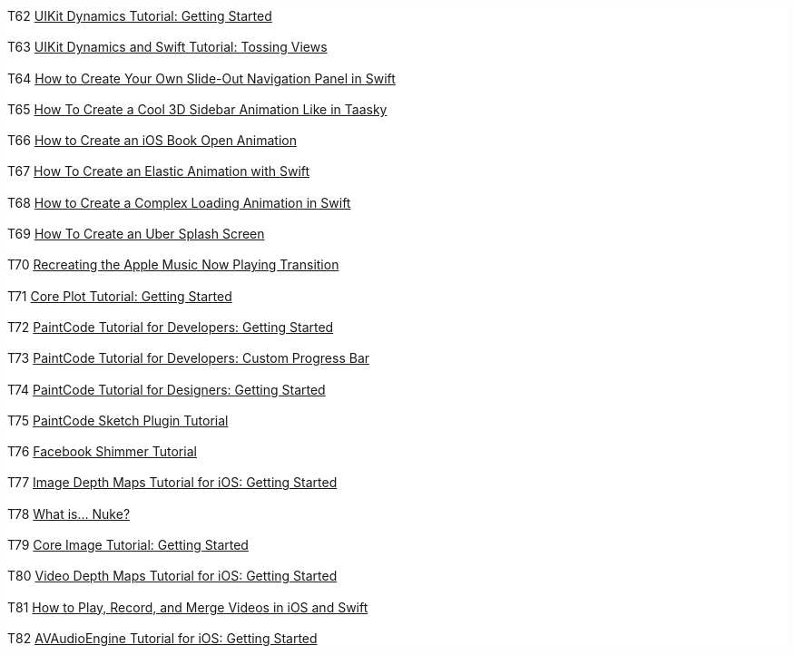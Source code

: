 T62 [UIKit Dynamics Tutorial: Getting Started](https://www.raywenderlich.com/76147/uikit-dynamics-tutorial-swift)

T63 [UIKit Dynamics and Swift Tutorial: Tossing Views](https://www.raywenderlich.com/94719/uikit-dynamics-swift-tutorial-tossing-views)

T64 [How to Create Your Own Slide-Out Navigation Panel in Swift](https://www.raywenderlich.com/78568/create-slide-out-navigation-panel-swift)

T65 [How To Create a Cool 3D Sidebar Animation Like in Taasky](https://www.raywenderlich.com/87268/3d-effect-taasky-swift)

T66 [How to Create an iOS Book Open Animation](https://www.raywenderlich.com/94565/how-to-create-an-ios-book-open-animation-part-1)

T67 [How To Create an Elastic Animation with Swift](https://www.raywenderlich.com/100939/how-to-create-an-elastic-animation-with-swift)

T68 [How to Create a Complex Loading Animation in Swift](https://www.raywenderlich.com/102590/how-to-create-a-complex-loading-animation-in-swift)

T69 [How To Create an Uber Splash Screen](https://www.raywenderlich.com/133224/how-to-create-an-uber-splash-screen)

T70 [Recreating the Apple Music Now Playing Transition](https://www.raywenderlich.com/178798/recreating-the-apple-music-now-playing-transition)

T71 [Core Plot Tutorial: Getting Started](https://www.raywenderlich.com/131985/core-plot-tutorial-getting-started)

T72 [PaintCode Tutorial for Developers: Getting Started](https://www.raywenderlich.com/92972/paintcode-tutorial-for-developers-getting-started)

T73 [PaintCode Tutorial for Developers: Custom Progress Bar](https://www.raywenderlich.com/97941/paintcode-swift-tutorial-part-2-custom-progress-bar)

T74 [PaintCode Tutorial for Designers: Getting Started](https://www.raywenderlich.com/100281/paintcode-for-designers-getting-started)

T75 [PaintCode Sketch Plugin Tutorial](https://www.raywenderlich.com/130942/paintcode-sketch-plugin-tutorial)

T76 [Facebook Shimmer Tutorial](https://www.raywenderlich.com/93138/using-facebook-shimmer-swift)

T77 [Image Depth Maps Tutorial for iOS: Getting Started](https://www.raywenderlich.com/168312/image-depth-maps-tutorial-ios-getting-started)

T78 [What is… Nuke?](https://www.raywenderlich.com/118361/what-is-nuke)

T79 [Core Image Tutorial: Getting Started](https://www.raywenderlich.com/76285/beginning-core-image-swift)

T80 [Video Depth Maps Tutorial for iOS: Getting Started](https://www.raywenderlich.com/185885/video-depth-maps-tutorial-for-ios-getting-started)

T81 [How to Play, Record, and Merge Videos in iOS and Swift](https://www.raywenderlich.com/188034/how-to-play-record-and-merge-videos-in-ios-and-swift)

T82 [AVAudioEngine Tutorial for iOS: Getting Started](https://www.raywenderlich.com/185090/avaudioengine-tutorial-for-ios-getting-started)
